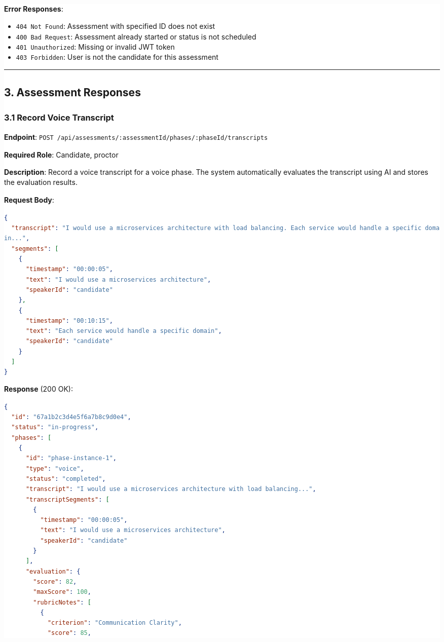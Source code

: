 **Error Responses**:

- `404 Not Found`: Assessment with specified ID does not exist
- `400 Bad Request`: Assessment already started or status is not scheduled
- `401 Unauthorized`: Missing or invalid JWT token
- `403 Forbidden`: User is not the candidate for this assessment

---

## 3. Assessment Responses

### 3.1 Record Voice Transcript

**Endpoint**: `POST /api/assessments/:assessmentId/phases/:phaseId/transcripts`

**Required Role**: Candidate, proctor

**Description**: Record a voice transcript for a voice phase. The system automatically evaluates the transcript using AI and stores the evaluation results.

**Request Body**:

```json
{
  "transcript": "I would use a microservices architecture with load balancing. Each service would handle a specific domain...",
  "segments": [
    {
      "timestamp": "00:00:05",
      "text": "I would use a microservices architecture",
      "speakerId": "candidate"
    },
    {
      "timestamp": "00:10:15",
      "text": "Each service would handle a specific domain",
      "speakerId": "candidate"
    }
  ]
}
```

**Response** (200 OK):

```json
{
  "id": "67a1b2c3d4e5f6a7b8c9d0e4",
  "status": "in-progress",
  "phases": [
    {
      "id": "phase-instance-1",
      "type": "voice",
      "status": "completed",
      "transcript": "I would use a microservices architecture with load balancing...",
      "transcriptSegments": [
        {
          "timestamp": "00:00:05",
          "text": "I would use a microservices architecture",
          "speakerId": "candidate"
        }
      ],
      "evaluation": {
        "score": 82,
        "maxScore": 100,
        "rubricNotes": [
          {
            "criterion": "Communication Clarity",
            "score": 85,
```